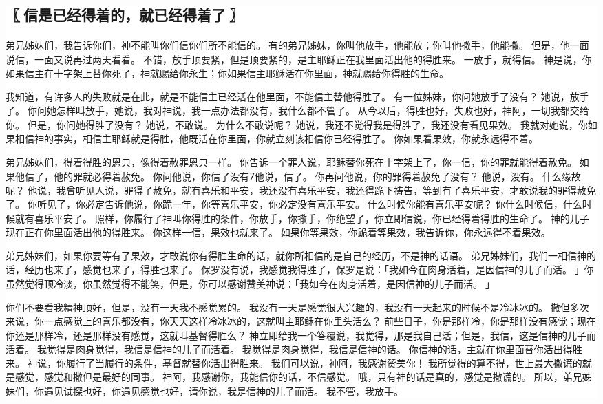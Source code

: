 ## 〖 信是已经得着的，就已经得着了 〗

弟兄姊妹们，我告诉你们，神不能叫你们信你们所不能信的。
有的弟兄姊妹，你叫他放手，他能放；你叫他撒手，他能撒。
但是，他一面说信，一面又说再过两天看看。
不错，放手顶要紧，但是顶要紧的，是主耶稣正在我里面活出他的得胜来。
一放手，就得信。
神是说，你如果信主在十字架上替你死了，神就赐给你永生；你如果信主耶稣活在你里面，神就赐给你得胜的生命。

我知道，有许多人的失败就是在此，就是不能信主已经活在他里面，不能信主替他得胜了。
有一位姊妹，你问她放手了没有？
她说，放手了。
你问她怎样叫放手，她说，我对神说，我一点办法都没有，我什么都不管了。
从今以后，得胜也好，失败也好，神阿，一切我都交给你。
但是，你问她得胜了没有？
她说，不敢说。
为什么不敢说呢？
她说，我还不觉得我是得胜了，我还没有看见果效。
我就对她说，你如果相信神的事实，相信主耶稣就是得胜，他既活在你里面，你就立刻该相信你已经得胜了。
你如果看果效，你就永远得不着。

弟兄姊妹们，得着得胜的恩典，像得着赦罪恩典一样。
你告诉一个罪人说，耶稣替你死在十字架上了，你一信，你的罪就能得着赦免。
如果他信了，他的罪就必得着赦免。
你问他说，你信了没有7他说，信了。
你再问他说，你的罪得着赦免了没有？
他说，没有。
什么缘故呢？
他说，我曾听见人说，罪得了赦免，就有喜乐和平安，我还没有喜乐平安，我还得跪下祷告，等到有了喜乐平安，才敢说我的罪得赦免了。
你听见了，你必定告诉他说，你跪一年，你等喜乐平安，你必定没有喜乐平安。
什么时候你能有喜乐平安呢？
你什么时候信，什么时候就有喜乐平安了。
照样，你履行了神叫你得胜的条件，你放手，你撒手，你绝望了，你立即信说，你已经得着得胜的生命了。
神的儿子现在正在你里面活出他的得胜来。
你这样一信，果效也就来了。
如果你等果效，你跪着等果效，我告诉你，你永远得不着果效。

弟兄姊妹们，如果你要等有了果效，才敢说你有得胜生命的话，就你所相信的是自己的经历，不是神的话语。
弟兄姊妹们，我们一相信神的话，经历也来了，感觉也来了，得胜也来了。
保罗没有说，我感觉我得胜了，保罗是说：「我如今在肉身活着，是因信神的儿子而活。
」你虽然觉得顶冷淡，你虽然觉得不能笑，但是，你可以感谢赞美神说：「我如今在肉身活着，是因信神的儿子而活。
」

你们不要看我精神顶好，但是，没有一天我不感觉累的。
我没有一天是感觉很大兴趣的，我没有一天起来的时候不是冷冰冰的。
撒但多次来说，你一点感觉上的喜乐都没有，你天天这样冷冰冰的，这就叫主耶稣在你里头活么？
前些日子，你是那样冷，你是那样没有感觉；现在你还是那样冷，还是那样没有感觉，这就叫基督得胜么？
神立即给我一个答覆说，我觉得，那是我自己活；但是，我信，这是信神的儿子而活着。
我觉得是肉身觉得，我信是信神的儿子而活着。
我觉得是肉身觉得，我信是信神的话。
你信神的话，主就在你里面替你活出得胜来。
神说，你履行了当履行的条件，基督就替你活出得胜来。
我们可以说，神阿，我感谢赞美你！
我所觉得的算不得，世上最大撒谎的就是感觉，感觉和撒但是最好的同事。
神阿，我感谢你，我能信你的话，不信感觉。
哦，只有神的话是真的，感觉是撒谎的。
所以，弟兄姊妹们，你遇见试探也好，你遇见感觉也好，请你说，我是信神的儿子而活。
我不管，我放手。
